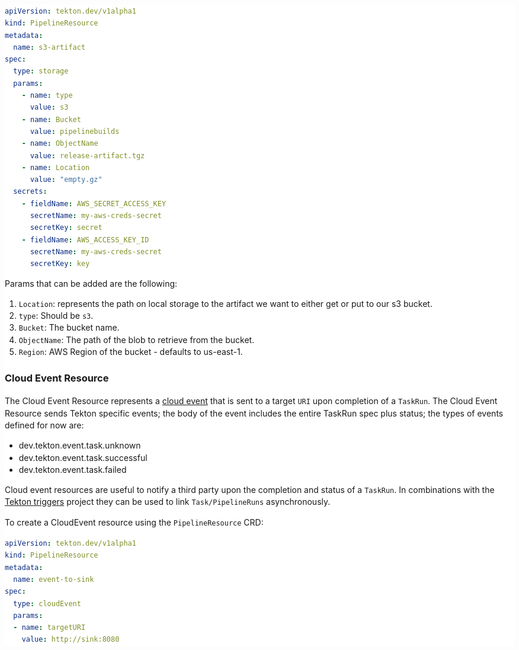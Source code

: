 ```yaml
apiVersion: tekton.dev/v1alpha1
kind: PipelineResource
metadata:
  name: s3-artifact
spec:
  type: storage
  params:
    - name: type
      value: s3
    - name: Bucket
      value: pipelinebuilds
    - name: ObjectName
      value: release-artifact.tgz
    - name: Location
      value: "empty.gz"
  secrets:
    - fieldName: AWS_SECRET_ACCESS_KEY
      secretName: my-aws-creds-secret
      secretKey: secret
    - fieldName: AWS_ACCESS_KEY_ID
      secretName: my-aws-creds-secret
      secretKey: key
```

Params that can be added are the following:

1. `Location`: represents the path on local storage to the artifact we want to either get or put to our s3 bucket.
2. `type`: Should be `s3`.
3. `Bucket`: The bucket name.
4. `ObjectName`: The path of the blob to retrieve from the bucket.
5. `Region`: AWS Region of the bucket - defaults to us-east-1.

### Cloud Event Resource

The Cloud Event Resource represents a [cloud event](https://github.com/cloudevents/spec)
that is sent to a target `URI` upon completion of a `TaskRun`.
The Cloud Event Resource sends Tekton specific events; the body of the event includes
the entire TaskRun spec plus status; the types of events defined for now are:

- dev.tekton.event.task.unknown
- dev.tekton.event.task.successful
- dev.tekton.event.task.failed

Cloud event resources are useful to notify a third party upon the completion and
status of a `TaskRun`. In combinations with the [Tekton triggers](https://github.com/tektoncd/triggers)
project they can be used to link `Task/PipelineRuns` asynchronously.

To create a CloudEvent resource using the `PipelineResource` CRD:

```yaml
apiVersion: tekton.dev/v1alpha1
kind: PipelineResource
metadata:
  name: event-to-sink
spec:
  type: cloudEvent
  params:
  - name: targetURI
    value: http://sink:8080
```
